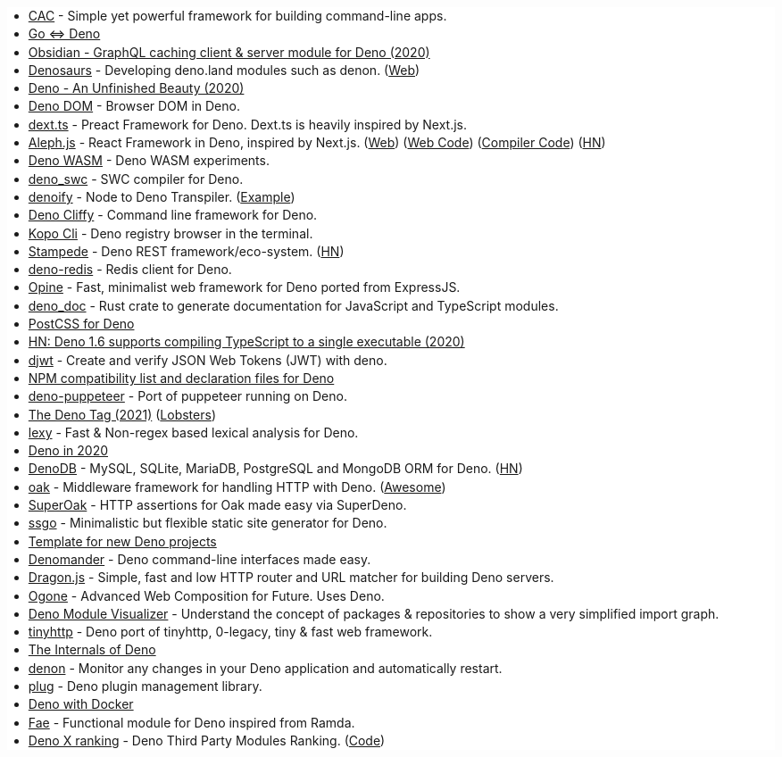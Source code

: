 - [CAC](https://github.com/cacjs/cac) - Simple yet powerful framework for building command-line apps.
- [Go <=> Deno](https://github.com/littledivy/godeno)
- [Obsidian - GraphQL caching client & server module for Deno (2020)](https://blog.graphqleditor.com/obsidian-graphql-caching-client-server-module-for-deno/)
- [Denosaurs](https://github.com/denosaurs) - Developing deno.land modules such as denon. ([Web](https://denosaurs.land/))
- [Deno - An Unfinished Beauty (2020)](https://dev.to/emnudge/deno-an-unfinished-beauty-4bhn)
- [Deno DOM](https://github.com/b-fuze/deno-dom) - Browser DOM in Deno.
- [dext.ts](https://github.com/lucacasonato/dext.ts) - Preact Framework for Deno. Dext.ts is heavily inspired by Next.js.
- [Aleph.js](https://github.com/postui/aleph.js) - React Framework in Deno, inspired by Next.js. ([Web](https://alephjs.org/)) ([Web Code](https://github.com/alephjs/alephjs.org)) ([Compiler Code](https://github.com/alephjs/aleph-compiler)) ([HN](https://news.ycombinator.com/item?id=31720549))
- [Deno WASM](https://github.com/sanderhahn/deno_wasm) - Deno WASM experiments.
- [deno_swc](https://github.com/nestdotland/deno_swc) - SWC compiler for Deno.
- [denoify](https://github.com/garronej/denoify) - Node to Deno Transpiler. ([Example](https://github.com/garronej/my_dummy_npm_and_deno_module))
- [Deno Cliffy](https://github.com/c4spar/deno-cliffy) - Command line framework for Deno.
- [Kopo Cli](https://github.com/littletof/kopo-cli) - Deno registry browser in the terminal.
- [Stampede](https://github.com/bashovski/stampede) - Deno REST framework/eco-system. ([HN](https://news.ycombinator.com/item?id=25094724))
- [deno-redis](https://github.com/denodrivers/redis) - Redis client for Deno.
- [Opine](https://github.com/asos-craigmorten/opine) - Fast, minimalist web framework for Deno ported from ExpressJS.
- [deno_doc](https://github.com/denoland/deno_doc) - Rust crate to generate documentation for JavaScript and TypeScript modules.
- [PostCSS for Deno](https://github.com/postcss/postcss-deno)
- [HN: Deno 1.6 supports compiling TypeScript to a single executable (2020)](https://news.ycombinator.com/item?id=25366484)
- [djwt](https://github.com/timonson/djwt) - Create and verify JSON Web Tokens (JWT) with deno.
- [NPM compatibility list and declaration files for Deno](https://github.com/Soremwar/deno_types)
- [deno-puppeteer](https://github.com/lucacasonato/deno-puppeteer) - Port of puppeteer running on Deno.
- [The Deno Tag (2021)](https://hugodaniel.com/posts/introducing-deno-tag/) ([Lobsters](https://lobste.rs/s/kxvskq/introducing_deno_tag))
- [lexy](https://github.com/littledivy/lexy) - Fast & Non-regex based lexical analysis for Deno.
- [Deno in 2020](https://deno.land/posts/deno-in-2020)
- [DenoDB](https://github.com/eveningkid/denodb) - MySQL, SQLite, MariaDB, PostgreSQL and MongoDB ORM for Deno. ([HN](https://news.ycombinator.com/item?id=27546705))
- [oak](https://github.com/oakserver/oak) - Middleware framework for handling HTTP with Deno. ([Awesome](https://github.com/oakserver/awesome-oak))
- [SuperOak](https://github.com/asos-craigmorten/superoak) - HTTP assertions for Oak made easy via SuperDeno.
- [ssgo](https://github.com/mdubourg001/ssgo) - Minimalistic but flexible static site generator for Deno.
- [Template for new Deno projects](https://github.com/starts-with/deno)
- [Denomander](https://github.com/siokas/denomander) - Deno command-line interfaces made easy.
- [Dragon.js](https://github.com/xanny-projects/dragon) - Simple, fast and low HTTP router and URL matcher for building Deno servers.
- [Ogone](https://github.com/SRNV/Ogone) - Advanced Web Composition for Future. Uses Deno.
- [Deno Module Visualizer](https://deno-visualizer.danopia.net/) - Understand the concept of packages & repositories to show a very simplified import graph.
- [tinyhttp](https://github.com/talentlessguy/tinyhttp-deno) - Deno port of tinyhttp, 0-legacy, tiny & fast web framework.
- [The Internals of Deno](https://choubey.gitbook.io/internals-of-deno/)
- [denon](https://github.com/denosaurs/denon) - Monitor any changes in your Deno application and automatically restart.
- [plug](https://github.com/denosaurs/plug) - Deno plugin management library.
- [Deno with Docker](https://hobochild.com/posts/deno-demo.html)
- [Fae](https://github.com/Jozty/Fae) - Functional module for Deno inspired from Ramda.
- [Deno X ranking](https://yoshixmk.github.io/deno-x-ranking/) - Deno Third Party Modules Ranking. ([Code](https://github.com/yoshixmk/deno-x-ranking))